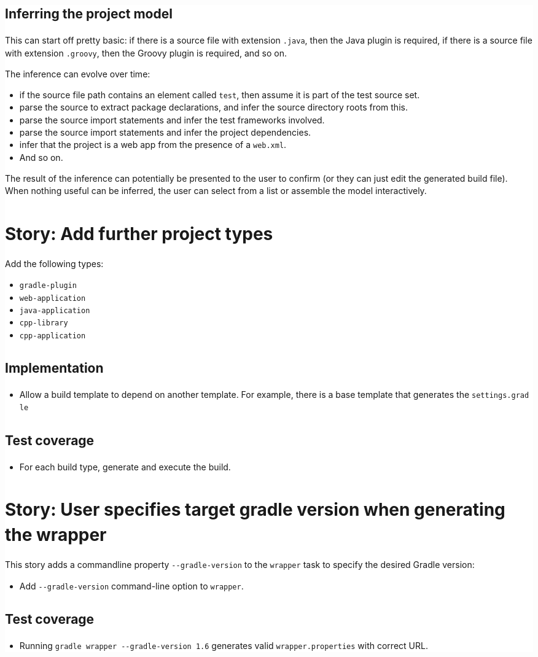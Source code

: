 ## Inferring the project model

This can start off pretty basic: if there is a source file with extension `.java`, then the Java plugin is required, if there is a
source file with extension `.groovy`, then the Groovy plugin is required, and so on.

The inference can evolve over time:
* if the source file path contains an element called `test`, then assume it is part of the test source set.
* parse the source to extract package declarations, and infer the source directory roots from this.
* parse the source import statements and infer the test frameworks involved.
* parse the source import statements and infer the project dependencies.
* infer that the project is a web app from the presence of a `web.xml`.
* And so on.

The result of the inference can potentially be presented to the user to confirm (or they can just edit the generated build file). When nothing
useful can be inferred, the user can select from a list or assemble the model interactively.

# Story: Add further project types

Add the following types:

- `gradle-plugin`
- `web-application`
- `java-application`
- `cpp-library`
- `cpp-application`

## Implementation

- Allow a build template to depend on another template. For example, there is a base template that generates the `settings.gradle`

## Test coverage

- For each build type, generate and execute the build.

# Story: User specifies target gradle version when generating the wrapper

This story adds a commandline property `--gradle-version` to the `wrapper` task to specify the desired Gradle version:

* Add `--gradle-version` command-line option to `wrapper`.

## Test coverage

* Running `gradle wrapper --gradle-version 1.6` generates valid `wrapper.properties` with correct URL.
